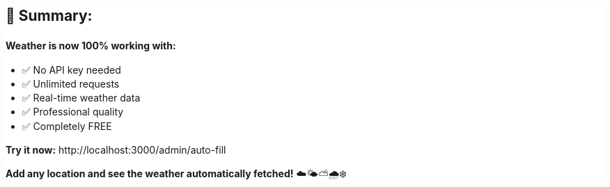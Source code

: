 
## 🎉 Summary:

**Weather is now 100% working with:**
- ✅ No API key needed
- ✅ Unlimited requests
- ✅ Real-time weather data
- ✅ Professional quality
- ✅ Completely FREE

**Try it now:** http://localhost:3000/admin/auto-fill

**Add any location and see the weather automatically fetched!** ☁️🌤️⛅🌧️❄️

